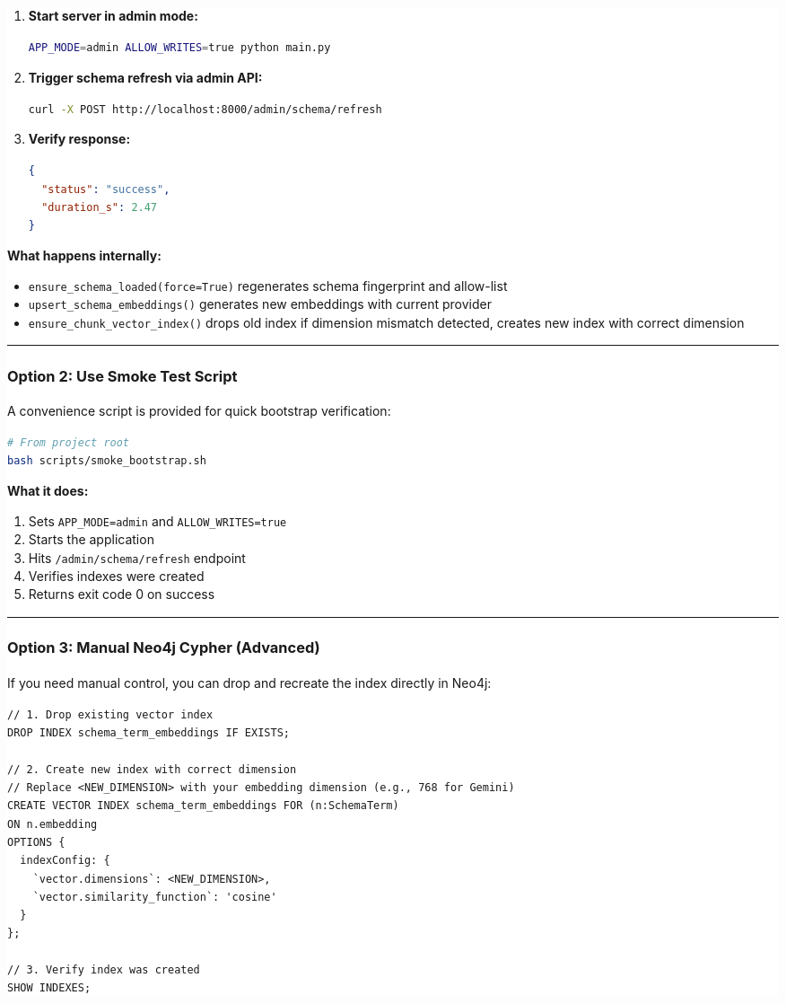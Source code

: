 1. **Start server in admin mode:**
   ```bash
   APP_MODE=admin ALLOW_WRITES=true python main.py
   ```

2. **Trigger schema refresh via admin API:**
   ```bash
   curl -X POST http://localhost:8000/admin/schema/refresh
   ```

3. **Verify response:**
   ```json
   {
     "status": "success",
     "duration_s": 2.47
   }
   ```

**What happens internally:**
- `ensure_schema_loaded(force=True)` regenerates schema fingerprint and allow-list
- `upsert_schema_embeddings()` generates new embeddings with current provider
- `ensure_chunk_vector_index()` drops old index if dimension mismatch detected, creates new index with correct dimension

---

### Option 2: Use Smoke Test Script

A convenience script is provided for quick bootstrap verification:

```bash
# From project root
bash scripts/smoke_bootstrap.sh
```

**What it does:**
1. Sets `APP_MODE=admin` and `ALLOW_WRITES=true`
2. Starts the application
3. Hits `/admin/schema/refresh` endpoint
4. Verifies indexes were created
5. Returns exit code 0 on success

---

### Option 3: Manual Neo4j Cypher (Advanced)

If you need manual control, you can drop and recreate the index directly in Neo4j:

```cypher
// 1. Drop existing vector index
DROP INDEX schema_term_embeddings IF EXISTS;

// 2. Create new index with correct dimension
// Replace <NEW_DIMENSION> with your embedding dimension (e.g., 768 for Gemini)
CREATE VECTOR INDEX schema_term_embeddings FOR (n:SchemaTerm) 
ON n.embedding 
OPTIONS {
  indexConfig: {
    `vector.dimensions`: <NEW_DIMENSION>,
    `vector.similarity_function`: 'cosine'
  }
};

// 3. Verify index was created
SHOW INDEXES;
```
